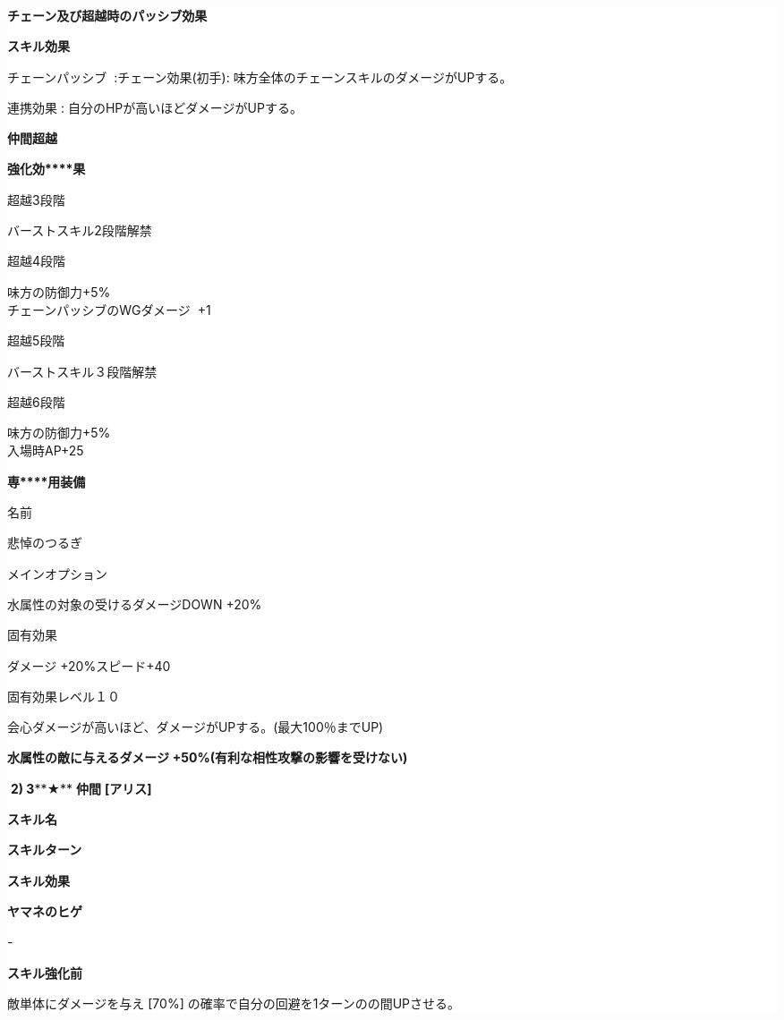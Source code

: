 **チェ****ー****ン及び超越時のパッシブ****効****果**

**スキル****効****果**

チェーンパッシブ  :チェーン効果(初手): 味方全体のチェーンスキルのダメージがUPする。

連携効果 : 自分のHPが高いほどダメージがUPする。

**仲間超越**

**強****化****効****果**

超越3段階

バーストスキル2段階解禁

超越4段階

味方の防御力+5%  
チェーンパッシブのWGダメージ  +1

超越5段階

バーストスキル３段階解禁

超越6段階

味方の防御力+5%  
入場時AP+25

**専****用装備**

名前

悲悼のつるぎ

メインオプション

水属性の対象の受けるダメージDOWN +20%

固有効果

ダメージ +20%スピード+40

固有効果レベル１０

会心ダメージが高いほど、ダメージがUPする。(最大100％までUP)

**水****属****性の敵に****与****えるダメ****ー****ジ** **+50%(****有利な相性攻****撃****の影響を受けない****)**

 **2) 3****★** **仲間** **\[****アリス****\]**

**スキル名**

**スキルタ****ー****ン**

**スキル****効****果**

**ヤマネのヒゲ**

\-

**スキル****強****化前**

敵単体にダメージを与え \[70%\] の確率で自分の回避を1ターンのの間UPさせる。
